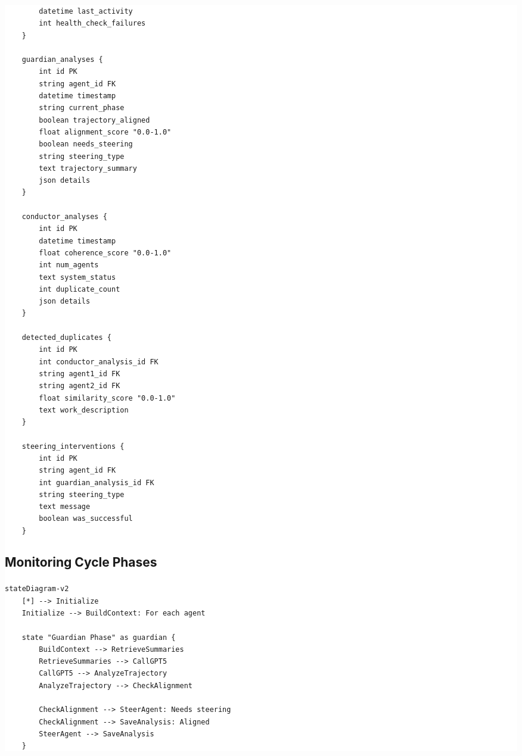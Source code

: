```mermaid
        datetime last_activity
        int health_check_failures
    }

    guardian_analyses {
        int id PK
        string agent_id FK
        datetime timestamp
        string current_phase
        boolean trajectory_aligned
        float alignment_score "0.0-1.0"
        boolean needs_steering
        string steering_type
        text trajectory_summary
        json details
    }

    conductor_analyses {
        int id PK
        datetime timestamp
        float coherence_score "0.0-1.0"
        int num_agents
        text system_status
        int duplicate_count
        json details
    }

    detected_duplicates {
        int id PK
        int conductor_analysis_id FK
        string agent1_id FK
        string agent2_id FK
        float similarity_score "0.0-1.0"
        text work_description
    }

    steering_interventions {
        int id PK
        string agent_id FK
        int guardian_analysis_id FK
        string steering_type
        text message
        boolean was_successful
    }
```

## Monitoring Cycle Phases

```mermaid
stateDiagram-v2
    [*] --> Initialize
    Initialize --> BuildContext: For each agent

    state "Guardian Phase" as guardian {
        BuildContext --> RetrieveSummaries
        RetrieveSummaries --> CallGPT5
        CallGPT5 --> AnalyzeTrajectory
        AnalyzeTrajectory --> CheckAlignment

        CheckAlignment --> SteerAgent: Needs steering
        CheckAlignment --> SaveAnalysis: Aligned
        SteerAgent --> SaveAnalysis
    }
```